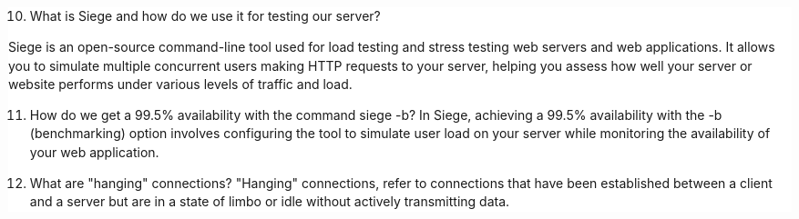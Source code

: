 10) What is Siege and how do we use it for testing our server?

Siege is an open-source command-line tool used for load testing and stress testing web servers and web applications. It allows you to simulate multiple concurrent users making HTTP requests to your server, helping you assess how well your server or website performs under various levels of traffic and load.

11) How do we get a 99.5% availability with the command siege -b?
In Siege, achieving a 99.5% availability with the -b (benchmarking) option involves configuring the tool to simulate user load on your server while monitoring the availability of your web application.

12) What are "hanging" connections?
"Hanging" connections, refer to connections that have been established between a client and a server but are in a state of limbo or idle without actively transmitting data.

